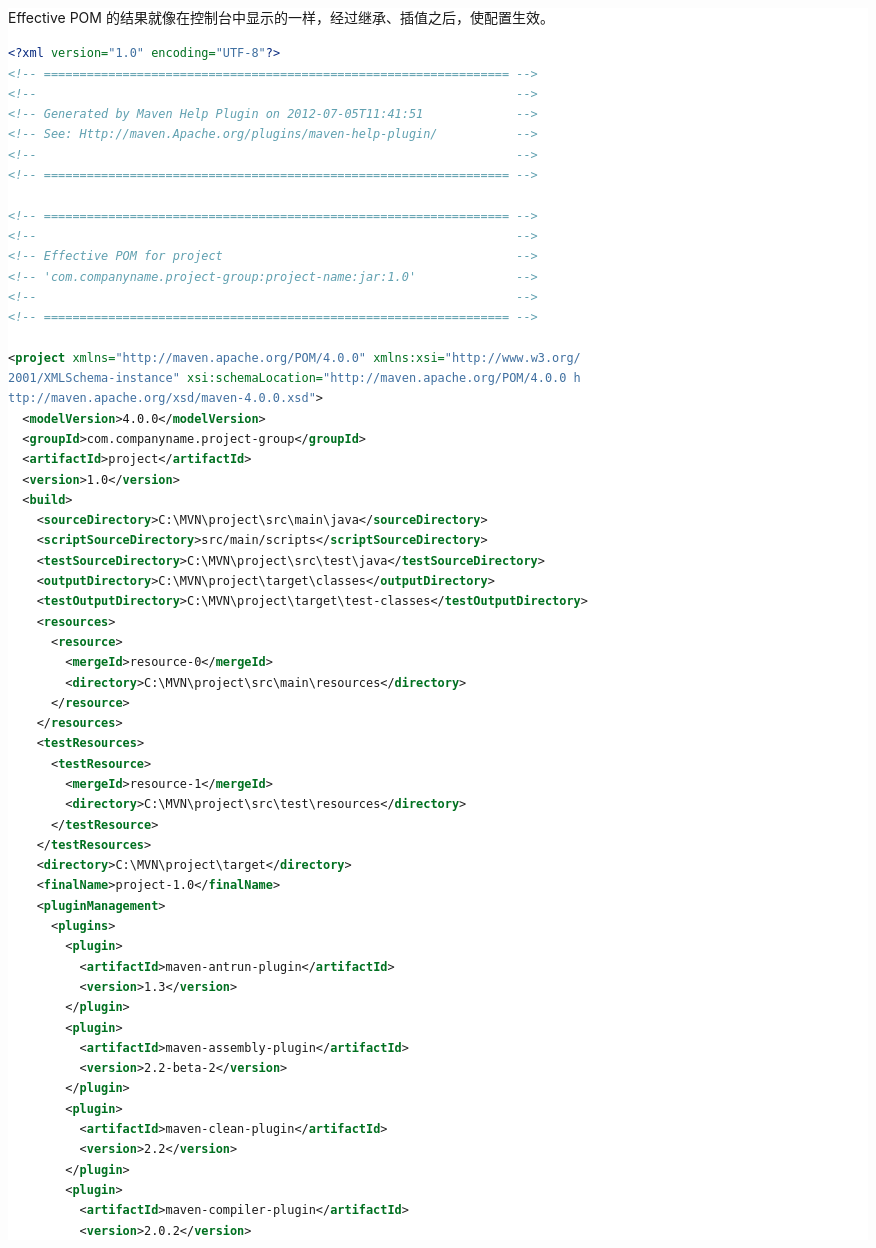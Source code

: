 ```
```

Effective POM 的结果就像在控制台中显示的一样，经过继承、插值之后，使配置生效。

```xml
<?xml version="1.0" encoding="UTF-8"?>
<!-- ================================================================= -->
<!--                                                                   -->
<!-- Generated by Maven Help Plugin on 2012-07-05T11:41:51             -->
<!-- See: Http://maven.Apache.org/plugins/maven-help-plugin/           -->
<!--                                                                   -->
<!-- ================================================================= -->

<!-- ================================================================= -->
<!--                                                                   -->
<!-- Effective POM for project                                         -->
<!-- 'com.companyname.project-group:project-name:jar:1.0'              -->
<!--                                                                   -->
<!-- ================================================================= -->

<project xmlns="http://maven.apache.org/POM/4.0.0" xmlns:xsi="http://www.w3.org/
2001/XMLSchema-instance" xsi:schemaLocation="http://maven.apache.org/POM/4.0.0 h
ttp://maven.apache.org/xsd/maven-4.0.0.xsd">
  <modelVersion>4.0.0</modelVersion>
  <groupId>com.companyname.project-group</groupId>
  <artifactId>project</artifactId>
  <version>1.0</version>
  <build>
    <sourceDirectory>C:\MVN\project\src\main\java</sourceDirectory>
    <scriptSourceDirectory>src/main/scripts</scriptSourceDirectory>
    <testSourceDirectory>C:\MVN\project\src\test\java</testSourceDirectory>
    <outputDirectory>C:\MVN\project\target\classes</outputDirectory>
    <testOutputDirectory>C:\MVN\project\target\test-classes</testOutputDirectory>
    <resources>
      <resource>
        <mergeId>resource-0</mergeId>
        <directory>C:\MVN\project\src\main\resources</directory>
      </resource>
    </resources>
    <testResources>
      <testResource>
        <mergeId>resource-1</mergeId>
        <directory>C:\MVN\project\src\test\resources</directory>
      </testResource>
    </testResources>
    <directory>C:\MVN\project\target</directory>
    <finalName>project-1.0</finalName>
    <pluginManagement>
      <plugins>
        <plugin>
          <artifactId>maven-antrun-plugin</artifactId>
          <version>1.3</version>
        </plugin>
        <plugin>
          <artifactId>maven-assembly-plugin</artifactId>
          <version>2.2-beta-2</version>
        </plugin>
        <plugin>
          <artifactId>maven-clean-plugin</artifactId>
          <version>2.2</version>
        </plugin>
        <plugin>
          <artifactId>maven-compiler-plugin</artifactId>
          <version>2.0.2</version>
```